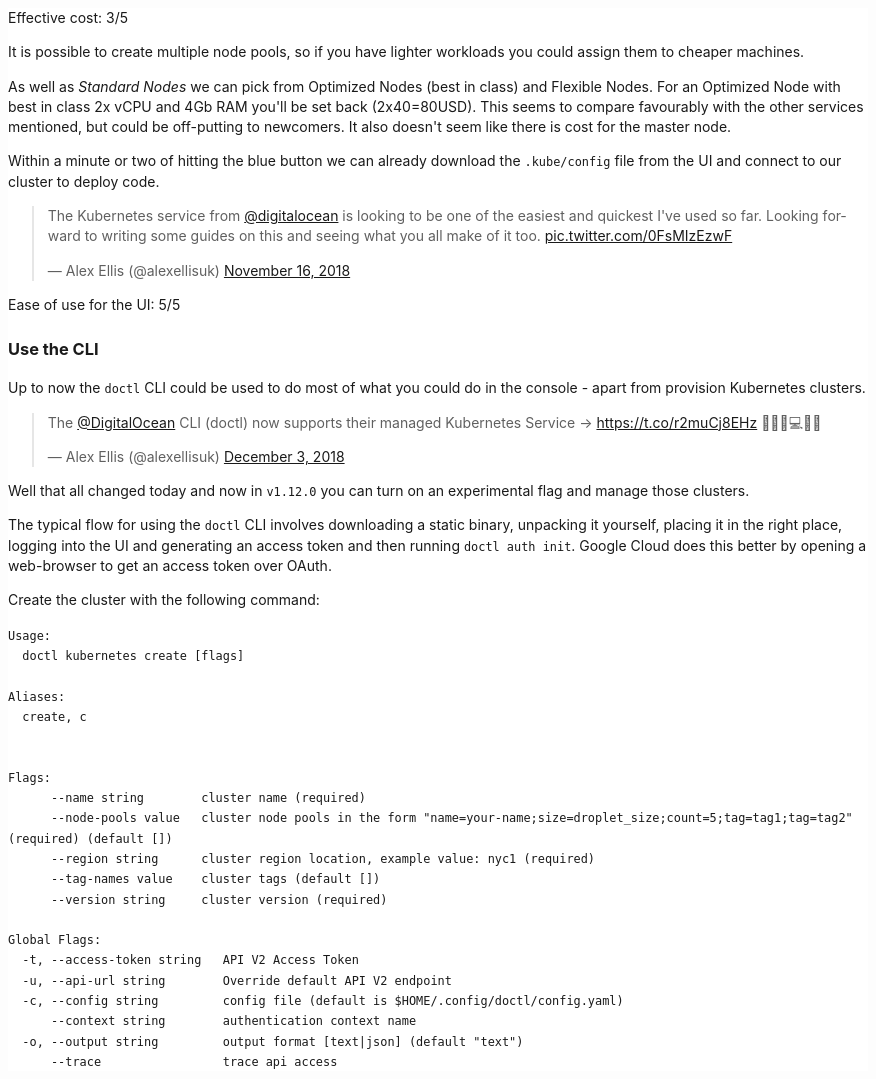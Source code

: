 Effective cost: 3/5

It is possible to create multiple node pools, so if you have lighter workloads you could assign them to cheaper machines.

As well as *Standard Nodes* we can pick from Optimized Nodes (best in class) and Flexible Nodes. For an Optimized Node with best in class 2x vCPU and 4Gb RAM you'll be set back (2x40=80USD). This seems to compare favourably with the other services mentioned, but could be off-putting to newcomers. It also doesn't seem like there is cost for the master node.

Within a minute or two of hitting the blue button we can already download the `.kube/config` file from the UI and connect to our cluster to deploy code.

<blockquote class="twitter-tweet" data-lang="en"><p lang="en" dir="ltr">The Kubernetes service from <a href="https://twitter.com/digitalocean?ref_src=twsrc%5Etfw">@digitalocean</a> is looking to be one of the easiest and quickest I&#39;ve used so far. Looking forward to writing some guides on this and seeing what you all make of it too. <a href="https://t.co/0FsMIzEzwF">pic.twitter.com/0FsMIzEzwF</a></p>&mdash; Alex Ellis (@alexellisuk) <a href="https://twitter.com/alexellisuk/status/1063480181896241153?ref_src=twsrc%5Etfw">November 16, 2018</a></blockquote> <script async src="https://platform.twitter.com/widgets.js" charset="utf-8"></script> 

Ease of use for the UI: 5/5

### Use the CLI

Up to now the `doctl` CLI could be used to do most of what you could do in the console - apart from provision Kubernetes clusters.

<blockquote class="twitter-tweet" data-lang="en"><p lang="en" dir="ltr">The <a href="https://twitter.com/digitalocean?ref_src=twsrc%5Etfw">@DigitalOcean</a> CLI (doctl) now supports their managed Kubernetes Service -&gt; <a href="https://t.co/r2muCj8EHz">https://t.co/r2muCj8EHz</a> 🎉👨‍💻💻👩‍💻</p>&mdash; Alex Ellis (@alexellisuk) <a href="https://twitter.com/alexellisuk/status/1069667799474298887?ref_src=twsrc%5Etfw">December 3, 2018</a></blockquote> <script async src="https://platform.twitter.com/widgets.js" charset="utf-8"></script> 

Well that all changed today and now in `v1.12.0` you can turn on an experimental flag and manage those clusters.

The typical flow for using the `doctl` CLI involves downloading a static binary, unpacking it yourself, placing it in the right place, logging into the UI and generating an access token and then running `doctl auth init`. Google Cloud does this better by opening a web-browser to get an access token over OAuth.

Create the cluster with the following command:

```
Usage:
  doctl kubernetes create [flags]

Aliases:
  create, c


Flags:
      --name string        cluster name (required)
      --node-pools value   cluster node pools in the form "name=your-name;size=droplet_size;count=5;tag=tag1;tag=tag2" (required) (default [])
      --region string      cluster region location, example value: nyc1 (required)
      --tag-names value    cluster tags (default [])
      --version string     cluster version (required)

Global Flags:
  -t, --access-token string   API V2 Access Token
  -u, --api-url string        Override default API V2 endpoint
  -c, --config string         config file (default is $HOME/.config/doctl/config.yaml)
      --context string        authentication context name
  -o, --output string         output format [text|json] (default "text")
      --trace                 trace api access
```